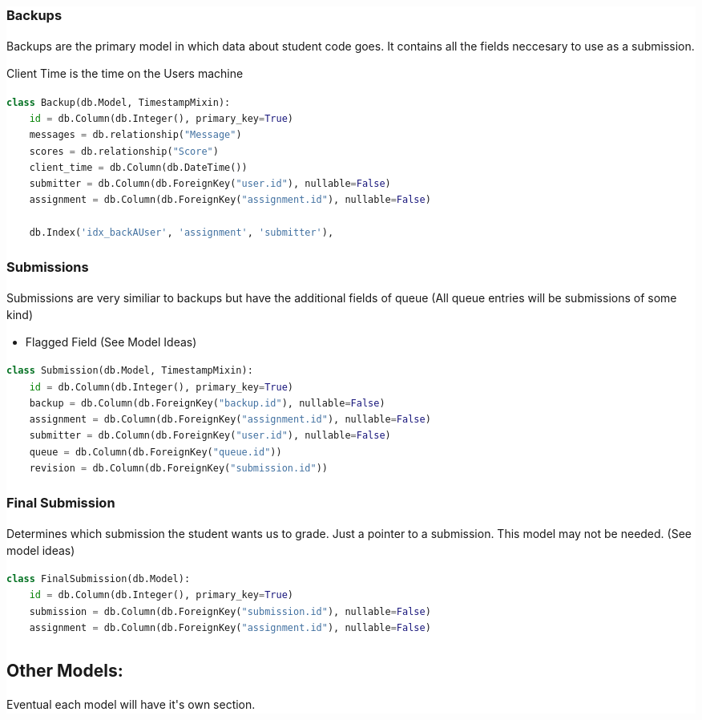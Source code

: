 ### Backups

Backups are the primary model in which data about student code goes. It contains all the fields neccesary to use as a submission.

Client Time is the time on the Users machine

```python
class Backup(db.Model, TimestampMixin):
    id = db.Column(db.Integer(), primary_key=True)
    messages = db.relationship("Message")
    scores = db.relationship("Score")
    client_time = db.Column(db.DateTime())
    submitter = db.Column(db.ForeignKey("user.id"), nullable=False)
    assignment = db.Column(db.ForeignKey("assignment.id"), nullable=False)

    db.Index('idx_backAUser', 'assignment', 'submitter'),

```



### Submissions

Submissions are very similiar to backups but have the additional fields of queue (All queue entries will be submissions of some kind)

- Flagged Field (See Model Ideas)

```python
class Submission(db.Model, TimestampMixin):
    id = db.Column(db.Integer(), primary_key=True)
    backup = db.Column(db.ForeignKey("backup.id"), nullable=False)
    assignment = db.Column(db.ForeignKey("assignment.id"), nullable=False)
    submitter = db.Column(db.ForeignKey("user.id"), nullable=False)
    queue = db.Column(db.ForeignKey("queue.id"))
    revision = db.Column(db.ForeignKey("submission.id"))
```

### Final Submission

Determines which submission the student wants us to grade. Just a pointer to a submission. This model may not be needed. (See model ideas)

```python
class FinalSubmission(db.Model):
    id = db.Column(db.Integer(), primary_key=True)
    submission = db.Column(db.ForeignKey("submission.id"), nullable=False)
    assignment = db.Column(db.ForeignKey("assignment.id"), nullable=False)
```



## Other Models:

Eventual each model will have it's own section.
